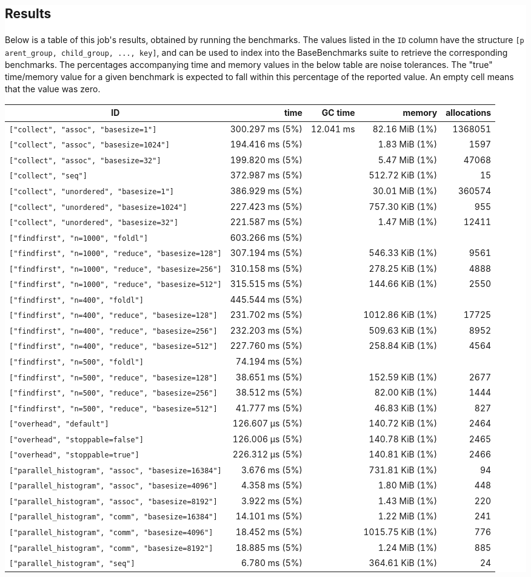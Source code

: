 ## Results
Below is a table of this job's results, obtained by running the benchmarks.
The values listed in the `ID` column have the structure `[parent_group, child_group, ..., key]`, and can be used to
index into the BaseBenchmarks suite to retrieve the corresponding benchmarks.
The percentages accompanying time and memory values in the below table are noise tolerances. The "true"
time/memory value for a given benchmark is expected to fall within this percentage of the reported value.
An empty cell means that the value was zero.

| ID                                                  | time            | GC time   | memory           | allocations |
|-----------------------------------------------------|----------------:|----------:|-----------------:|------------:|
| `["collect", "assoc", "basesize=1"]`                | 300.297 ms (5%) | 12.041 ms |   82.16 MiB (1%) |     1368051 |
| `["collect", "assoc", "basesize=1024"]`             | 194.416 ms (5%) |           |    1.83 MiB (1%) |        1597 |
| `["collect", "assoc", "basesize=32"]`               | 199.820 ms (5%) |           |    5.47 MiB (1%) |       47068 |
| `["collect", "seq"]`                                | 372.987 ms (5%) |           |  512.72 KiB (1%) |          15 |
| `["collect", "unordered", "basesize=1"]`            | 386.929 ms (5%) |           |   30.01 MiB (1%) |      360574 |
| `["collect", "unordered", "basesize=1024"]`         | 227.423 ms (5%) |           |  757.30 KiB (1%) |         955 |
| `["collect", "unordered", "basesize=32"]`           | 221.587 ms (5%) |           |    1.47 MiB (1%) |       12411 |
| `["findfirst", "n=1000", "foldl"]`                  | 603.266 ms (5%) |           |                  |             |
| `["findfirst", "n=1000", "reduce", "basesize=128"]` | 307.194 ms (5%) |           |  546.33 KiB (1%) |        9561 |
| `["findfirst", "n=1000", "reduce", "basesize=256"]` | 310.158 ms (5%) |           |  278.25 KiB (1%) |        4888 |
| `["findfirst", "n=1000", "reduce", "basesize=512"]` | 315.515 ms (5%) |           |  144.66 KiB (1%) |        2550 |
| `["findfirst", "n=400", "foldl"]`                   | 445.544 ms (5%) |           |                  |             |
| `["findfirst", "n=400", "reduce", "basesize=128"]`  | 231.702 ms (5%) |           | 1012.86 KiB (1%) |       17725 |
| `["findfirst", "n=400", "reduce", "basesize=256"]`  | 232.203 ms (5%) |           |  509.63 KiB (1%) |        8952 |
| `["findfirst", "n=400", "reduce", "basesize=512"]`  | 227.760 ms (5%) |           |  258.84 KiB (1%) |        4564 |
| `["findfirst", "n=500", "foldl"]`                   |  74.194 ms (5%) |           |                  |             |
| `["findfirst", "n=500", "reduce", "basesize=128"]`  |  38.651 ms (5%) |           |  152.59 KiB (1%) |        2677 |
| `["findfirst", "n=500", "reduce", "basesize=256"]`  |  38.512 ms (5%) |           |   82.00 KiB (1%) |        1444 |
| `["findfirst", "n=500", "reduce", "basesize=512"]`  |  41.777 ms (5%) |           |   46.83 KiB (1%) |         827 |
| `["overhead", "default"]`                           | 126.607 μs (5%) |           |  140.72 KiB (1%) |        2464 |
| `["overhead", "stoppable=false"]`                   | 126.006 μs (5%) |           |  140.78 KiB (1%) |        2465 |
| `["overhead", "stoppable=true"]`                    | 226.312 μs (5%) |           |  140.81 KiB (1%) |        2466 |
| `["parallel_histogram", "assoc", "basesize=16384"]` |   3.676 ms (5%) |           |  731.81 KiB (1%) |          94 |
| `["parallel_histogram", "assoc", "basesize=4096"]`  |   4.358 ms (5%) |           |    1.80 MiB (1%) |         448 |
| `["parallel_histogram", "assoc", "basesize=8192"]`  |   3.922 ms (5%) |           |    1.43 MiB (1%) |         220 |
| `["parallel_histogram", "comm", "basesize=16384"]`  |  14.101 ms (5%) |           |    1.22 MiB (1%) |         241 |
| `["parallel_histogram", "comm", "basesize=4096"]`   |  18.452 ms (5%) |           | 1015.75 KiB (1%) |         776 |
| `["parallel_histogram", "comm", "basesize=8192"]`   |  18.885 ms (5%) |           |    1.24 MiB (1%) |         885 |
| `["parallel_histogram", "seq"]`                     |   6.780 ms (5%) |           |  364.61 KiB (1%) |          24 |